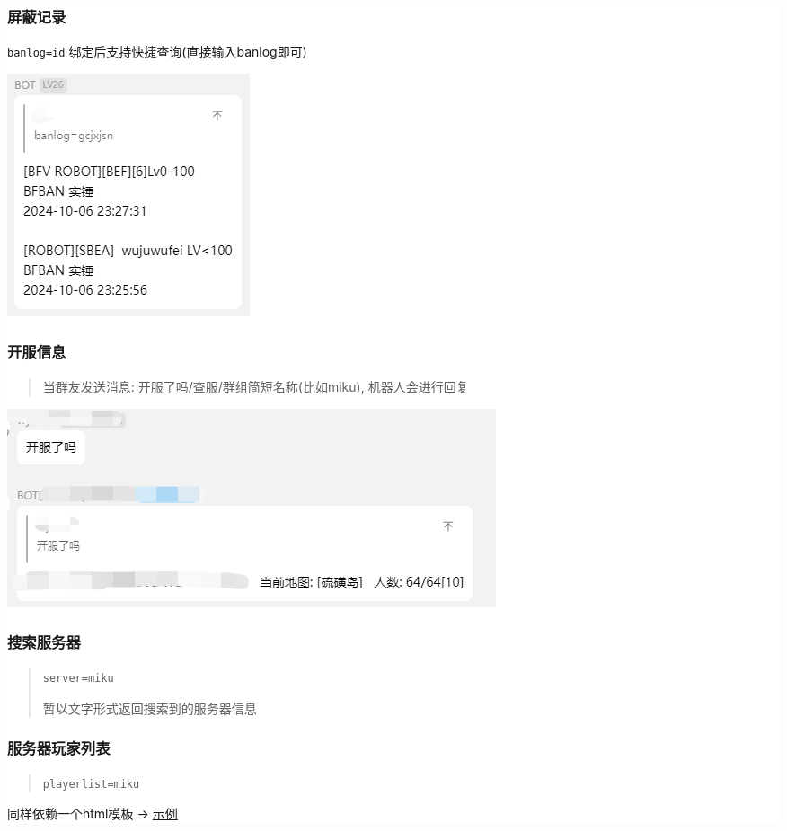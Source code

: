 ### 屏蔽记录

`banlog=id` 绑定后支持快捷查询(直接输入banlog即可)

![示例](/doc/2.png)



### 开服信息

> 当群友发送消息: 开服了吗/查服/群组简短名称(比如miku), 机器人会进行回复



![示例](/doc/7.png)


### 搜索服务器

> `server=miku`
>
> 暂以文字形式返回搜索到的服务器信息


### 服务器玩家列表

> `playerlist=miku`

同样依赖一个html模板 -> [示例](/src/template/playerlist.html)
